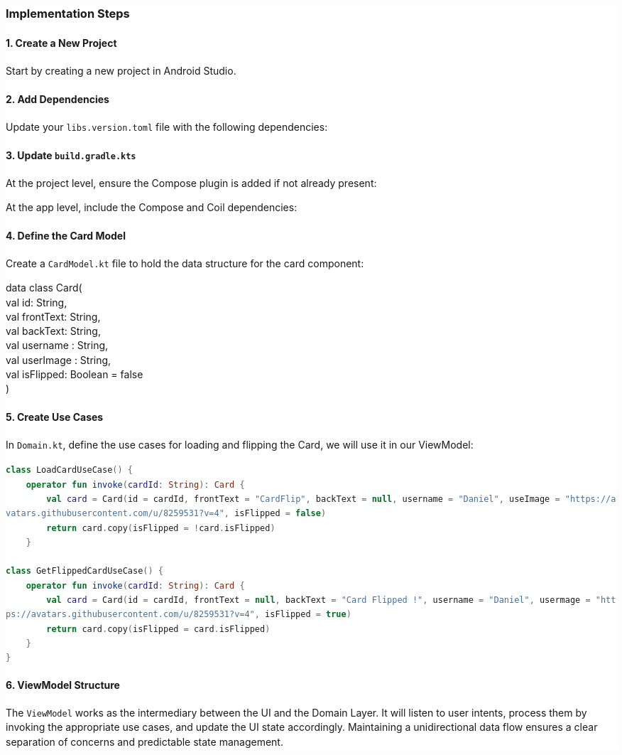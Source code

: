 ### Implementation Steps

#### 1. Create a New Project

Start by creating a new project in Android Studio.

#### 2. Add Dependencies

Update your `libs.version.toml` file with the following dependencies:

#### 3. Update `build.gradle.kts`

At the project level, ensure the Compose plugin is added if not already present:

At the app level, include the Compose and Coil dependencies:

#### 4. Define the Card Model

Create a `CardModel.kt` file to hold the data structure for the card component:

data class Card(  
val id: String,  
val frontText: String,  
val backText: String,  
val username : String,  
val userImage : String,  
val isFlipped: Boolean = false  
)

#### 5. Create Use Cases

In `Domain.kt`, define the use cases for loading and flipping the Card, we will use it in our ViewModel:
```kotlin
class LoadCardUseCase() {  
    operator fun invoke(cardId: String): Card {  
        val card = Card(id = cardId, frontText = "CardFlip", backText = null, username = "Daniel", useImage = "https://avatars.githubusercontent.com/u/8259531?v=4", isFlipped = false)  
        return card.copy(isFlipped = !card.isFlipped)  
    }

class GetFlippedCardUseCase() {  
    operator fun invoke(cardId: String): Card {  
        val card = Card(id = cardId, frontText = null, backText = "Card Flipped !", username = "Daniel", usermage = "https://avatars.githubusercontent.com/u/8259531?v=4", isFlipped = true)  
        return card.copy(isFlipped = card.isFlipped)  
    }  
}
```
#### 6. ViewModel Structure

The `ViewModel` works as the intermediary between the UI and the Domain Layer. It will listen to user intents, process them by invoking the appropriate use cases, and update the UI state accordingly. Maintaining a unidirectional data flow ensures a clear separation of concerns and predictable state management.
